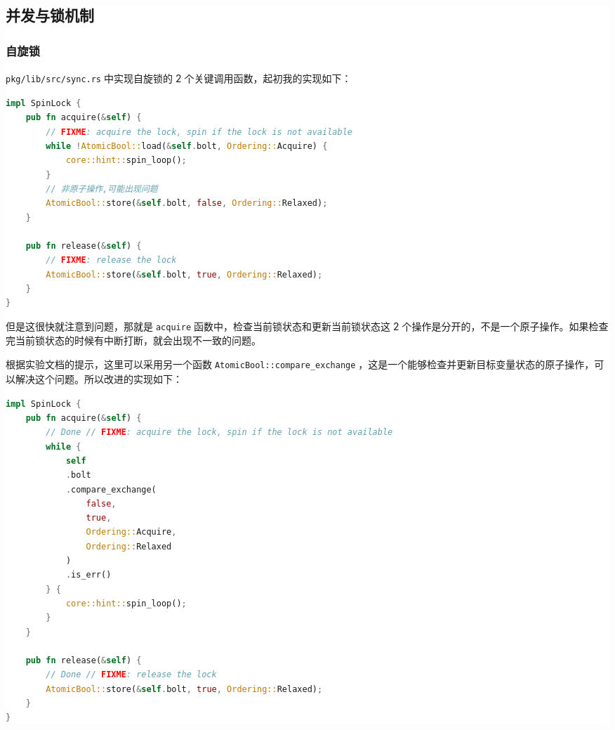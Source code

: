 ## 并发与锁机制

### 自旋锁

`pkg/lib/src/sync.rs` 中实现自旋锁的 2 个关键调用函数，起初我的实现如下：

```rust
impl SpinLock {
    pub fn acquire(&self) {
        // FIXME: acquire the lock, spin if the lock is not available
        while !AtomicBool::load(&self.bolt, Ordering::Acquire) {
            core::hint::spin_loop();
        }
      	// 非原子操作,可能出现问题
        AtomicBool::store(&self.bolt, false, Ordering::Relaxed);
    }

    pub fn release(&self) {
        // FIXME: release the lock
        AtomicBool::store(&self.bolt, true, Ordering::Relaxed);
    }
}
```

但是这很快就注意到问题，那就是 `acquire` 函数中，检查当前锁状态和更新当前锁状态这 2 个操作是分开的，不是一个原子操作。如果检查完当前锁状态的时候有中断打断，就会出现不一致的问题。

根据实验文档的提示，这里可以采用另一个函数 `AtomicBool::compare_exchange` ，这是一个能够检查并更新目标变量状态的原子操作，可以解决这个问题。所以改进的实现如下：

```rust
impl SpinLock {
    pub fn acquire(&self) {
        // Done // FIXME: acquire the lock, spin if the lock is not available
        while {
            self
            .bolt
            .compare_exchange(
                false,
                true,
                Ordering::Acquire,
                Ordering::Relaxed
            )
            .is_err()
        } {
            core::hint::spin_loop();
        }
    }

    pub fn release(&self) {
        // Done // FIXME: release the lock
        AtomicBool::store(&self.bolt, true, Ordering::Relaxed);
    }
}
```
